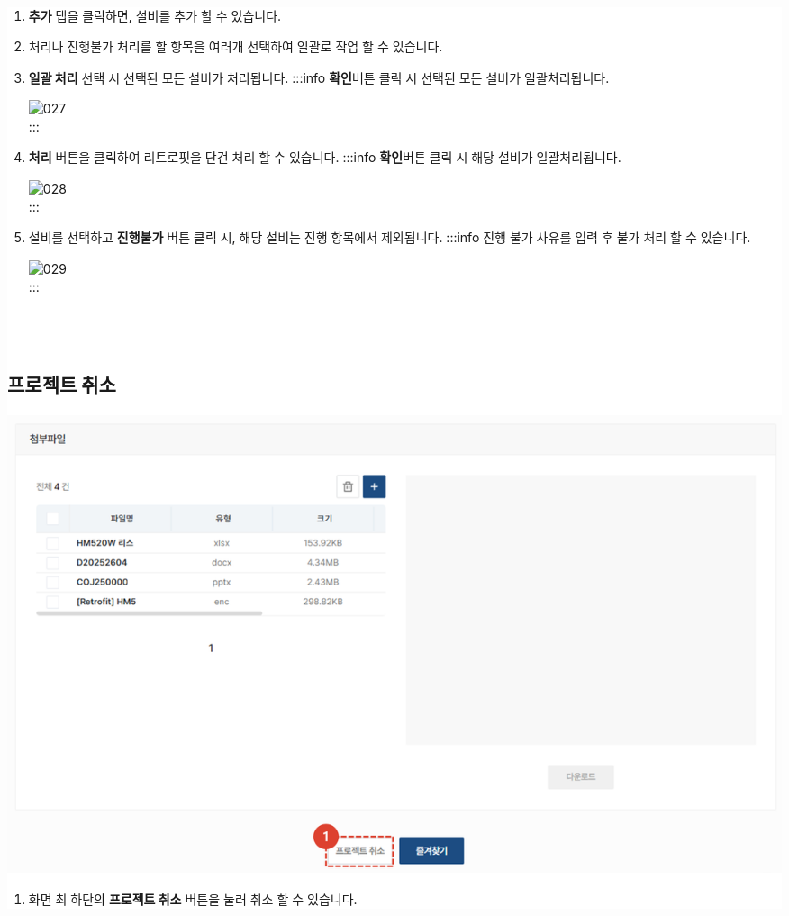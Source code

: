 1. **추가** 탭을 클릭하면, 설비를 추가 할 수 있습니다. 
1. 처리나 진행불가 처리를 할 항목을 여러개 선택하여 일괄로 작업 할 수 있습니다. 
1. **일괄 처리** 선택 시 선택된 모든 설비가 처리됩니다. 
    :::info
    **확인**버튼 클릭 시 선택된 모든 설비가 일괄처리됩니다. 
    <div><img src={all_proceeding} width="50%" alt="027" /></div>
    :::

1. **처리** 버튼을 클릭하여 리트로핏을 단건 처리 할 수 있습니다.
    :::info
    **확인**버튼 클릭 시 해당 설비가 일괄처리됩니다. 
    <div><img src={proceeding} width="50%" alt="028" /></div>
    :::

1. 설비를 선택하고 **진행불가** 버튼 클릭 시, 해당 설비는 진행 항목에서 제외됩니다. 
    :::info
    진행 불가 사유를 입력 후 불가 처리 할 수 있습니다.
    <div><img src={rejection} width="50%" alt="029" /></div>
    :::
<br/>
<br/>

## 프로젝트 취소
![030](./img/030.png)
1. 화면 최 하단의 **프로젝트 취소** 버튼을 눌러 취소 할 수 있습니다. 
